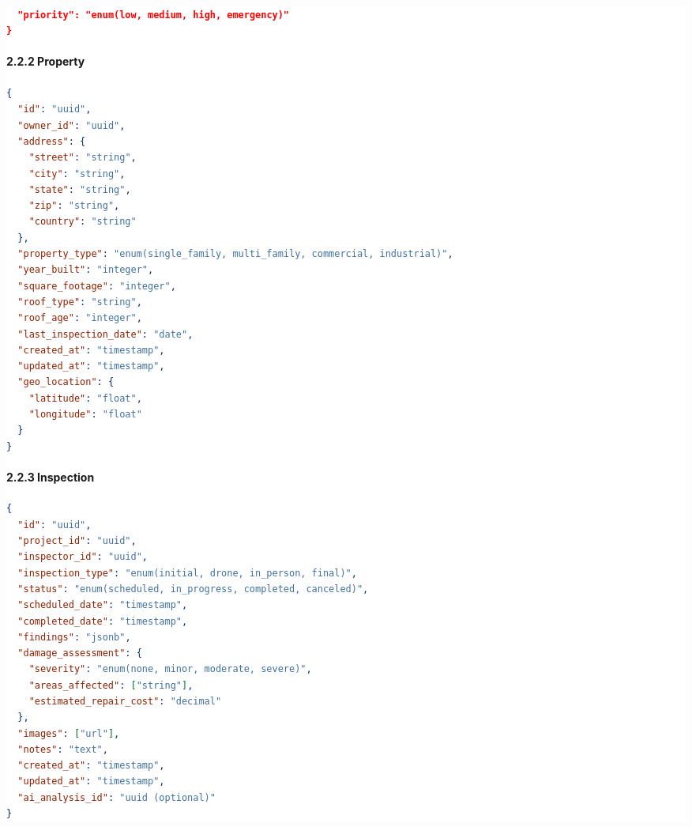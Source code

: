 ```json
  "priority": "enum(low, medium, high, emergency)"
}
```

#### 2.2.2 Property
```json
{
  "id": "uuid",
  "owner_id": "uuid",
  "address": {
    "street": "string",
    "city": "string",
    "state": "string",
    "zip": "string",
    "country": "string"
  },
  "property_type": "enum(single_family, multi_family, commercial, industrial)",
  "year_built": "integer",
  "square_footage": "integer",
  "roof_type": "string",
  "roof_age": "integer",
  "last_inspection_date": "date",
  "created_at": "timestamp",
  "updated_at": "timestamp",
  "geo_location": {
    "latitude": "float",
    "longitude": "float"
  }
}
```

#### 2.2.3 Inspection
```json
{
  "id": "uuid",
  "project_id": "uuid",
  "inspector_id": "uuid",
  "inspection_type": "enum(initial, drone, in_person, final)",
  "status": "enum(scheduled, in_progress, completed, canceled)",
  "scheduled_date": "timestamp",
  "completed_date": "timestamp",
  "findings": "jsonb",
  "damage_assessment": {
    "severity": "enum(none, minor, moderate, severe)",
    "areas_affected": ["string"],
    "estimated_repair_cost": "decimal"
  },
  "images": ["url"],
  "notes": "text",
  "created_at": "timestamp",
  "updated_at": "timestamp",
  "ai_analysis_id": "uuid (optional)"
}
```
